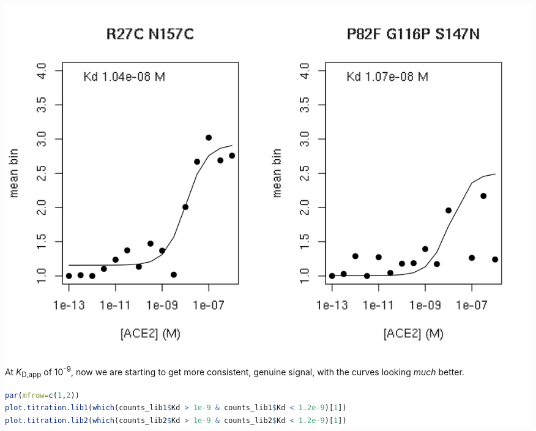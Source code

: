 <img src="results/summary/analyze_counts_binding_Titeseq_files/1e-8_Kd-1.svg" style="display: block; margin: auto;" />

At *K*<sub>D,app</sub> of 10<sup>-9</sup>, now we are starting to get
more consistent, genuine signal, with the curves looking *much* better.

``` r
par(mfrow=c(1,2))
plot.titration.lib1(which(counts_lib1$Kd > 1e-9 & counts_lib1$Kd < 1.2e-9)[1])
plot.titration.lib2(which(counts_lib2$Kd > 1e-9 & counts_lib2$Kd < 1.2e-9)[1])
```
